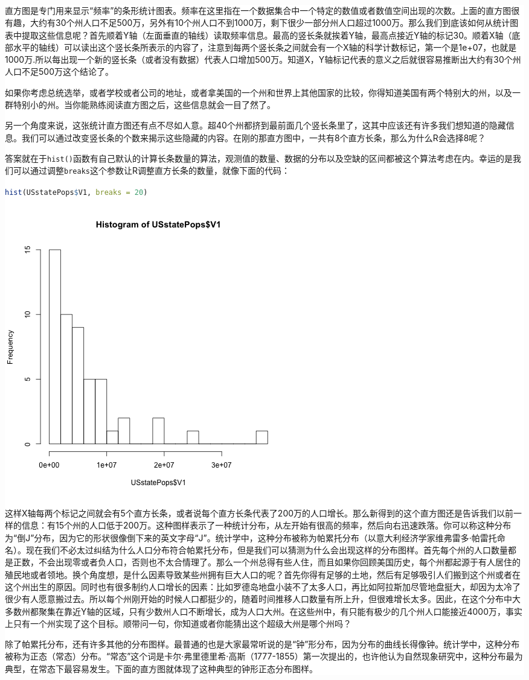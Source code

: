 直方图是专门用来显示“频率”的条形统计图表。频率在这里指在一个数据集合中一个特定的数值或者数值空间出现的次数。上面的直方图很有趣，大约有30个州人口不足500万，另外有10个州人口不到1000万，剩下很少一部分州人口超过1000万。那么我们到底该如何从统计图表中提取这些信息呢？首先顺着Y轴（左面垂直的轴线）读取频率信息。最高的竖长条就挨着Y轴，最高点接近Y轴的标记30。顺着X轴（底部水平的轴线）可以读出这个竖长条所表示的内容了，注意到每两个竖长条之间就会有一个X轴的科学计数标记，第一个是1e+07，也就是1000万.所以每出现一个新的竖长条（或者没有数据）代表人口增加500万。知道X，Y轴标记代表的意义之后就很容易推断出大约有30个州人口不足500万这个结论了。

如果你考虑总统选举，或者学校或者公司的地址，或者拿美国的一个州和世界上其他国家的比较，你得知道美国有两个特别大的州，以及一群特别小的州。当你能熟练阅读直方图之后，这些信息就会一目了然了。

另一个角度来说，这张统计直方图还有点不尽如人意。超40个州都挤到最前面几个竖长条里了，这其中应该还有许多我们想知道的隐藏信息。我们可以通过改变竖长条的个数来揭示这些隐藏的内容。在刚的那直方图中，一共有8个直方长条，那么为什么R会选择8呢？

答案就在于`hist()`函数有自己默认的计算长条数量的算法，观测值的数量、数据的分布以及空缺的区间都被这个算法考虑在内。幸运的是我们可以通过调整`breaks`这个参数让R调整直方长条的数量，就像下面的代码：

```r
hist(USstatePops$V1, breaks = 20)
```

![histogram](./img/plot2.png)

这样X轴每两个标记之间就会有5个直方长条，或者说每个直方长条代表了200万的人口增长。那么新得到的这个直方图还是告诉我们以前一样的信息：有15个州的人口低于200万。这种图样表示了一种统计分布，从左开始有很高的频率，然后向右迅速跌落。你可以称这种分布为“倒J”分布，因为它的形状很像倒下来的英文字母“J”。统计学中，这种分布被称为帕累托分布（以意大利经济学家维弗雷多·帕雷托命名）。现在我们不必太过纠结为什么人口分布符合帕累托分布，但是我们可以猜测为什么会出现这样的分布图样。首先每个州的人口数量都是正数，不会出现零或者负人口，否则也不太合情理了。那么一个州总得有些人住，而且如果你回顾美国历史，每个州都起源于有人居住的殖民地或者领地。换个角度想，是什么因素导致某些州拥有巨大人口的呢？首先你得有足够的土地，然后有足够吸引人们搬到这个州或者在这个州出生的原因。同时也有很多制约人口增长的因素：比如罗德岛地盘小装不了太多人口，再比如阿拉斯加尽管地盘挺大，却因为太冷了很少有人愿意搬过去。所以每个州刚开始的时候人口都挺少的，随着时间推移人口数量有所上升，但很难增长太多。因此，在这个分布中大多数州都聚集在靠近Y轴的区域，只有少数州人口不断增长，成为人口大州。在这些州中，有只能有极少的几个州人口能接近4000万，事实上只有一个州实现了这个目标。顺带问一句，你知道或者你能猜出这个超级大州是哪个州吗？

除了帕累托分布，还有许多其他的分布图样。最普通的也是大家最常听说的是“钟”形分布，因为分布的曲线长得像钟。统计学中，这种分布被称为正态（常态）分布。“常态”这个词是卡尔·弗里德里希·高斯（1777-1855）第一次提出的，也许他认为自然现象研究中，这种分布最为典型，在常态下最容易发生。下面的直方图就体现了这种典型的钟形正态分布图样。
